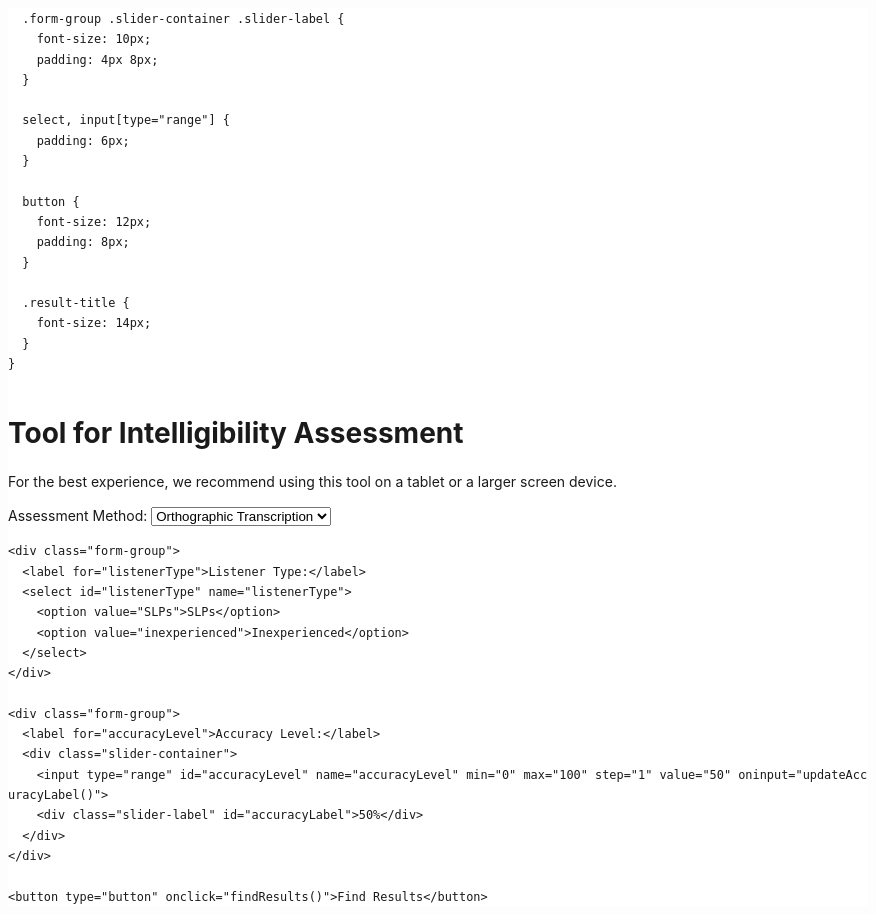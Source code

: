       .form-group .slider-container .slider-label {
        font-size: 10px;
        padding: 4px 8px;
      }

      select, input[type="range"] {
        padding: 6px;
      }

      button {
        font-size: 12px;
        padding: 8px;
      }

      .result-title {
        font-size: 14px;
      }
    }
  </style>
</head>
<body>
  <h1>Tool for Intelligibility Assessment</h1>  
<div class="metadata">
    <p>For the best experience, we recommend using this tool on a tablet or a larger screen device.</p>
  </div>
  <form id="criteriaForm">
    <div class="form-group">
      <label for="assessmentMethod">Assessment Method:</label>
      <select id="assessmentMethod" name="assessmentMethod">
        <option value="orthographic transcription">Orthographic Transcription</option>
        <option value="VAS">Visual Analog Scale</option>
      </select>
    </div>

    <div class="form-group">
      <label for="listenerType">Listener Type:</label>
      <select id="listenerType" name="listenerType">
        <option value="SLPs">SLPs</option>
        <option value="inexperienced">Inexperienced</option>
      </select>
    </div>

    <div class="form-group">
      <label for="accuracyLevel">Accuracy Level:</label>
      <div class="slider-container">
        <input type="range" id="accuracyLevel" name="accuracyLevel" min="0" max="100" step="1" value="50" oninput="updateAccuracyLabel()">
        <div class="slider-label" id="accuracyLabel">50%</div>
      </div>
    </div>

    <button type="button" onclick="findResults()">Find Results</button>
  </form>
